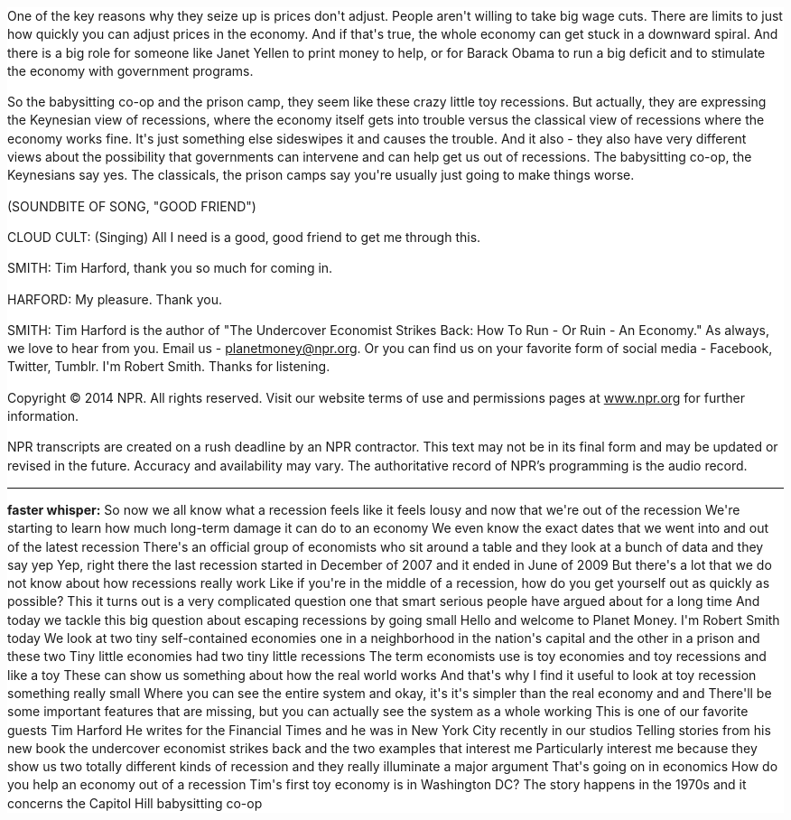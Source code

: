 One of the key reasons why they seize up is prices don't adjust. People aren't willing to take big wage cuts. There are limits to just how quickly you can adjust prices in the economy. And if that's true, the whole economy can get stuck in a downward spiral. And there is a big role for someone like Janet Yellen to print money to help, or for Barack Obama to run a big deficit and to stimulate the economy with government programs.

So the babysitting co-op and the prison camp, they seem like these crazy little toy recessions. But actually, they are expressing the Keynesian view of recessions, where the economy itself gets into trouble versus the classical view of recessions where the economy works fine. It's just something else sideswipes it and causes the trouble. And it also - they also have very different views about the possibility that governments can intervene and can help get us out of recessions. The babysitting co-op, the Keynesians say yes. The classicals, the prison camps say you're usually just going to make things worse.

(SOUNDBITE OF SONG, "GOOD FRIEND")

CLOUD CULT: (Singing) All I need is a good, good friend to get me through this.

SMITH: Tim Harford, thank you so much for coming in.

HARFORD: My pleasure. Thank you.

SMITH: Tim Harford is the author of "The Undercover Economist Strikes Back: How To Run - Or Ruin - An Economy." As always, we love to hear from you. Email us - planetmoney@npr.org. Or you can find us on your favorite form of social media - Facebook, Twitter, Tumblr. I'm Robert Smith. Thanks for listening.

Copyright © 2014 NPR. All rights reserved. Visit our website terms of use and permissions pages at www.npr.org for further information.

NPR transcripts are created on a rush deadline by an NPR contractor. This text may not be in its final form and may be updated or revised in the future. Accuracy and availability may vary. The authoritative record of NPR’s programming is the audio record.

----

**faster whisper:**
So now we all know what a recession feels like it feels lousy and now that we're out of the recession
We're starting to learn how much long-term damage it can do to an economy
We even know the exact dates that we went into and out of the latest recession
There's an official group of economists who sit around a table and they look at a bunch of data and they say yep
Yep, right there the last recession started in December of 2007 and it ended in June of 2009
But there's a lot that we do not know about how recessions really work
Like if you're in the middle of a recession, how do you get yourself out as quickly as possible?
This it turns out is a very complicated question one that smart serious people have argued about for a long time
And today we tackle this big question about escaping recessions by going small
Hello and welcome to Planet Money. I'm Robert Smith today
We look at two tiny self-contained economies one in a neighborhood in the nation's capital and the other in a prison and these two
Tiny little economies had two tiny little recessions
The term economists use is toy economies and toy recessions and like a toy
These can show us something about how the real world works
And that's why I find it useful to look at toy recession something really small
Where you can see the entire system and okay, it's it's simpler than the real economy and and
There'll be some important features that are missing, but you can actually see the system as a whole working
This is one of our favorite guests Tim Harford
He writes for the Financial Times and he was in New York City recently in our studios
Telling stories from his new book the undercover economist strikes back and the two examples that interest me
Particularly interest me because they show us two totally different kinds of recession and they really illuminate a major argument
That's going on in economics
How do you help an economy out of a recession Tim's first toy economy is in Washington DC?
The story happens in the 1970s and it concerns the Capitol Hill babysitting co-op